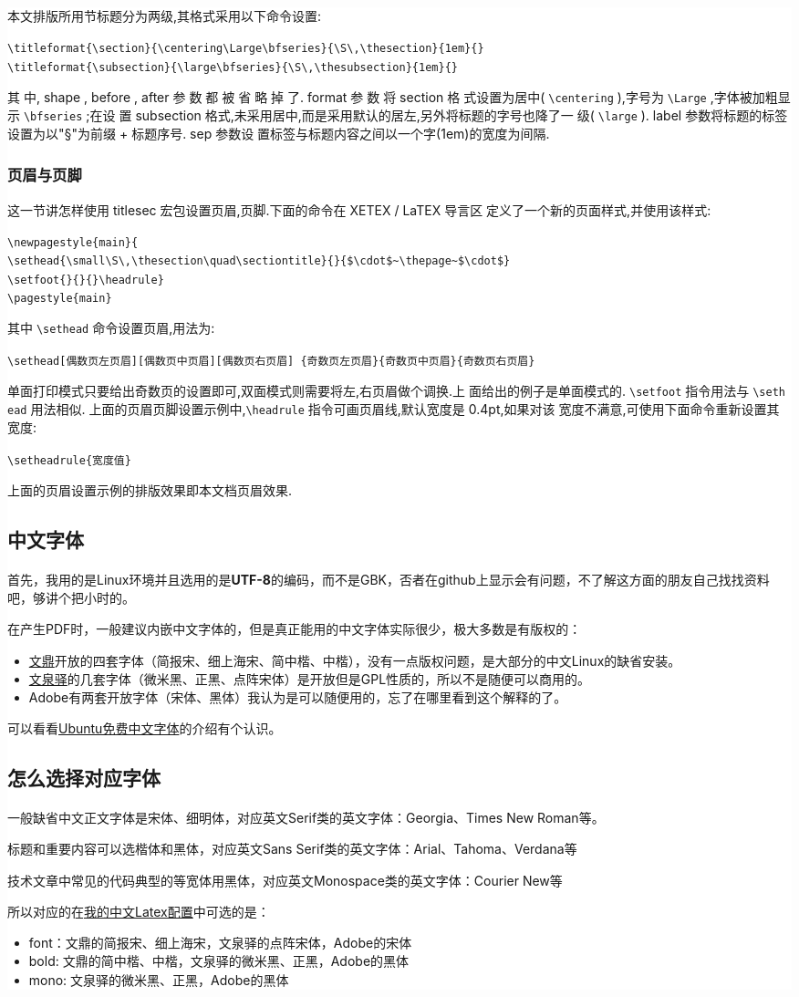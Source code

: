 本文排版所用节标题分为两级,其格式采用以下命令设置:

~~~~~~~~~~~~
\titleformat{\section}{\centering\Large\bfseries}{\S\,\thesection}{1em}{}
\titleformat{\subsection}{\large\bfseries}{\S\,\thesubsection}{1em}{}
~~~~~~~~~~~~~

其 中, shape , before , after 参 数 都 被 省 略 掉 了. format 参 数 将 section 格 式设置为居中( `\centering` ),字号为 `\Large` ,字体被加粗显示 `\bfseries` ;在设 置 subsection 格式,未采用居中,而是采用默认的居左,另外将标题的字号也降了一 级( `\large` ). label 参数将标题的标签设置为以"§"为前缀 + 标题序号. sep 参数设 置标签与标题内容之间以一个字(1em)的宽度为间隔.

### 页眉与页脚 ###
这一节讲怎样使用 titlesec 宏包设置页眉,页脚.下面的命令在 XETEX / LaTEX 导言区 定义了一个新的页面样式,并使用该样式:

~~~~~~~~~~~
\newpagestyle{main}{
\sethead{\small\S\,\thesection\quad\sectiontitle}{}{$\cdot$~\thepage~$\cdot$}
\setfoot{}{}{}\headrule}
\pagestyle{main}
~~~~~~~~~~~

其中 `\sethead` 命令设置页眉,用法为:

~~~~~~~~~
\sethead[偶数页左页眉][偶数页中页眉][偶数页右页眉] {奇数页左页眉}{奇数页中页眉}{奇数页右页眉}
~~~~~~~~~

单面打印模式只要给出奇数页的设置即可,双面模式则需要将左,右页眉做个调换.上 面给出的例子是单面模式的. `\setfoot` 指令用法与 `\sethead` 用法相似.
上面的页眉页脚设置示例中,`\headrule` 指令可画页眉线,默认宽度是 0.4pt,如果对该 宽度不满意,可使用下面命令重新设置其宽度:

~~~~~~~~~~
\setheadrule{宽度值}
~~~~~~~~~~

上面的页眉设置示例的排版效果即本文档页眉效果.

## 中文字体 ##
首先，我用的是Linux环境并且选用的是**UTF-8**的编码，而不是GBK，否者在github上显示会有问题，不了解这方面的朋友自己找找资料吧，够讲个把小时的。

在产生PDF时，一般建议内嵌中文字体的，但是真正能用的中文字体实际很少，极大多数是有版权的：

 * [文鼎](http://www.arphic.com.tw/)开放的四套字体（简报宋、细上海宋、简中楷、中楷），没有一点版权问题，是大部分的中文Linux的缺省安装。
 * [文泉驿](http://wenq.org/)的几套字体（微米黑、正黑、点阵宋体）是开放但是GPL性质的，所以不是随便可以商用的。
 * Adobe有两套开放字体（宋体、黑体）我认为是可以随便用的，忘了在哪里看到这个解释的了。

可以看看[Ubuntu免费中文字体](http://wiki.ubuntu.org.cn/免费中文字体)的介绍有个认识。

## 怎么选择对应字体 ##
一般缺省中文正文字体是宋体、细明体，对应英文Serif类的英文字体：Georgia、Times New Roman等。

标题和重要内容可以选楷体和黑体，对应英文Sans Serif类的英文字体：Arial、Tahoma、Verdana等

技术文章中常见的代码典型的等宽体用黑体，对应英文Monospace类的英文字体：Courier New等

所以对应的在[我的中文Latex配置](https://github.com/larrycai/sdcamp/blob/master/latex/config.yml)中可选的是：

 * font：文鼎的简报宋、细上海宋，文泉驿的点阵宋体，Adobe的宋体
 * bold: 文鼎的简中楷、中楷，文泉驿的微米黑、正黑，Adobe的黑体
 * mono: 文泉驿的微米黑、正黑，Adobe的黑体


 [^41]: 感谢lyanry写的“XETEX / LaTEX 中文排版之胡言乱语“，浅显易懂。